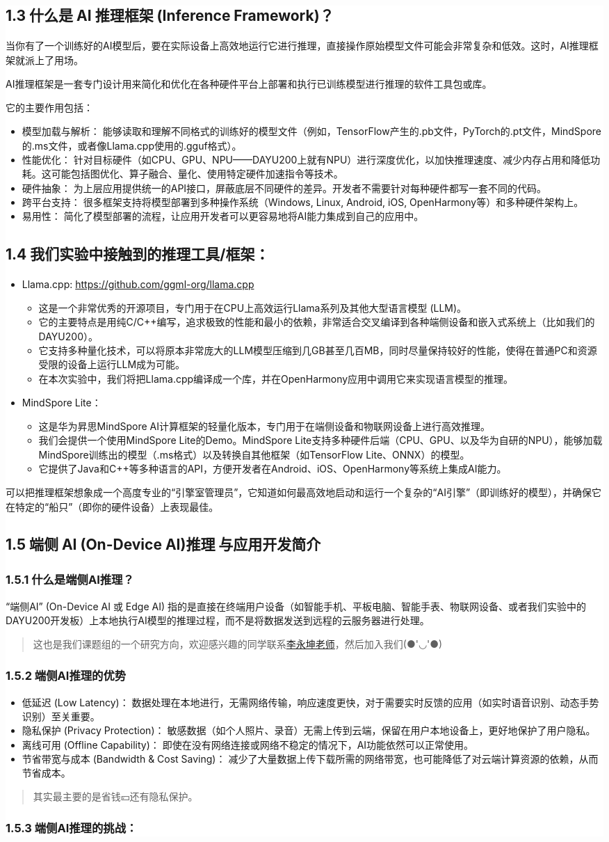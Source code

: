 ## 1.3 什么是 AI 推理框架 (Inference Framework)？

当你有了一个训练好的AI模型后，要在实际设备上高效地运行它进行推理，直接操作原始模型文件可能会非常复杂和低效。这时，AI推理框架就派上了用场。

AI推理框架是一套专门设计用来简化和优化在各种硬件平台上部署和执行已训练模型进行推理的软件工具包或库。

它的主要作用包括：

- 模型加载与解析： 能够读取和理解不同格式的训练好的模型文件（例如，TensorFlow产生的.pb文件，PyTorch的.pt文件，MindSpore的.ms文件，或者像Llama.cpp使用的.gguf格式）。
- 性能优化： 针对目标硬件（如CPU、GPU、NPU——DAYU200上就有NPU）进行深度优化，以加快推理速度、减少内存占用和降低功耗。这可能包括图优化、算子融合、量化、使用特定硬件加速指令等技术。
- 硬件抽象： 为上层应用提供统一的API接口，屏蔽底层不同硬件的差异。开发者不需要针对每种硬件都写一套不同的代码。
- 跨平台支持： 很多框架支持将模型部署到多种操作系统（Windows, Linux, Android, iOS, OpenHarmony等）和多种硬件架构上。
- 易用性： 简化了模型部署的流程，让应用开发者可以更容易地将AI能力集成到自己的应用中。

## 1.4 我们实验中接触到的推理工具/框架：

- Llama.cpp: https://github.com/ggml-org/llama.cpp

  - 这是一个非常优秀的开源项目，专门用于在CPU上高效运行Llama系列及其他大型语言模型 (LLM)。
  - 它的主要特点是用纯C/C++编写，追求极致的性能和最小的依赖，非常适合交叉编译到各种端侧设备和嵌入式系统上（比如我们的DAYU200）。
  - 它支持多种量化技术，可以将原本非常庞大的LLM模型压缩到几GB甚至几百MB，同时尽量保持较好的性能，使得在普通PC和资源受限的设备上运行LLM成为可能。
  - 在本次实验中，我们将把Llama.cpp编译成一个库，并在OpenHarmony应用中调用它来实现语言模型的推理。

- MindSpore Lite：

  - 这是华为昇思MindSpore AI计算框架的轻量化版本，专门用于在端侧设备和物联网设备上进行高效推理。
  - 我们会提供一个使用MindSpore Lite的Demo。MindSpore Lite支持多种硬件后端（CPU、GPU、以及华为自研的NPU），能够加载MindSpore训练出的模型（.ms格式）以及转换自其他框架（如TensorFlow Lite、ONNX）的模型。
  - 它提供了Java和C++等多种语言的API，方便开发者在Android、iOS、OpenHarmony等系统上集成AI能力。

可以把推理框架想象成一个高度专业的“引擎室管理员”，它知道如何最高效地启动和运行一个复杂的“AI引擎”（即训练好的模型），并确保它在特定的“船只”（即你的硬件设备）上表现最佳。



## 1.5 端侧 AI (On-Device AI)推理 与应用开发简介

### 1.5.1 什么是端侧AI推理？

“端侧AI” (On-Device AI 或 Edge AI) 指的是直接在终端用户设备（如智能手机、平板电脑、智能手表、物联网设备、或者我们实验中的DAYU200开发板）上本地执行AI模型的推理过程，而不是将数据发送到远程的云服务器进行处理。

> 这也是我们课题组的一个研究方向，欢迎感兴趣的同学联系[李永坤老师](http://staff.ustc.edu.cn/~ykli/)，然后加入我们(●'◡'●)

### 1.5.2 端侧AI推理的优势

- 低延迟 (Low Latency)： 数据处理在本地进行，无需网络传输，响应速度更快，对于需要实时反馈的应用（如实时语音识别、动态手势识别）至关重要。
- 隐私保护 (Privacy Protection)： 敏感数据（如个人照片、录音）无需上传到云端，保留在用户本地设备上，更好地保护了用户隐私。
- 离线可用 (Offline Capability)： 即使在没有网络连接或网络不稳定的情况下，AI功能依然可以正常使用。
- 节省带宽与成本 (Bandwidth & Cost Saving)： 减少了大量数据上传下载所需的网络带宽，也可能降低了对云端计算资源的依赖，从而节省成本。

> 其实最主要的是省钱💴还有隐私保护。

### 1.5.3 端侧AI推理的挑战：
